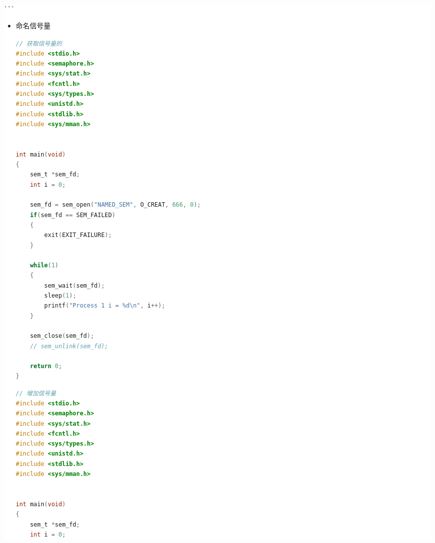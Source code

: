     ```



- 命名信号量

    ```C
    // 获取信号量的
    #include <stdio.h>
    #include <semaphore.h>
    #include <sys/stat.h>
    #include <fcntl.h>
    #include <sys/types.h>
    #include <unistd.h>
    #include <stdlib.h>
    #include <sys/mman.h>
    
    
    int main(void)
    {
        sem_t *sem_fd;
        int i = 0;
    
        sem_fd = sem_open("NAMED_SEM", O_CREAT, 666, 0);
        if(sem_fd == SEM_FAILED)
        {
            exit(EXIT_FAILURE);
        }
    
        while(1) 
        {
            sem_wait(sem_fd);
            sleep(1);
            printf("Process 1 i = %d\n", i++);
        }
    
        sem_close(sem_fd);
        // sem_unlink(sem_fd);
    
        return 0;
    }
    
    ```

    ```C
    // 增加信号量
    #include <stdio.h>
    #include <semaphore.h>
    #include <sys/stat.h>
    #include <fcntl.h>
    #include <sys/types.h>
    #include <unistd.h>
    #include <stdlib.h>
    #include <sys/mman.h>
    
    
    int main(void)
    {
        sem_t *sem_fd;
        int i = 0;
    